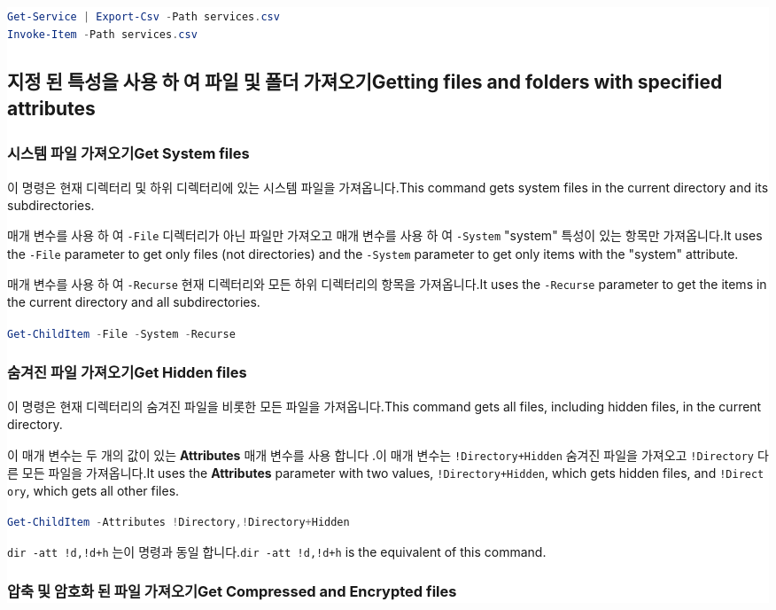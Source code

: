 ```powershell
Get-Service | Export-Csv -Path services.csv
Invoke-Item -Path services.csv
```

## <a name="getting-files-and-folders-with-specified-attributes"></a><span data-ttu-id="32993-222">지정 된 특성을 사용 하 여 파일 및 폴더 가져오기</span><span class="sxs-lookup"><span data-stu-id="32993-222">Getting files and folders with specified attributes</span></span>

### <a name="get-system-files"></a><span data-ttu-id="32993-223">시스템 파일 가져오기</span><span class="sxs-lookup"><span data-stu-id="32993-223">Get System files</span></span>

<span data-ttu-id="32993-224">이 명령은 현재 디렉터리 및 하위 디렉터리에 있는 시스템 파일을 가져옵니다.</span><span class="sxs-lookup"><span data-stu-id="32993-224">This command gets system files in the current directory and its subdirectories.</span></span>

<span data-ttu-id="32993-225">매개 변수를 사용 하 여 `-File` 디렉터리가 아닌 파일만 가져오고 매개 변수를 사용 하 여 `-System` "system" 특성이 있는 항목만 가져옵니다.</span><span class="sxs-lookup"><span data-stu-id="32993-225">It uses the `-File` parameter to get only files (not directories) and the `-System` parameter to get only items with the "system" attribute.</span></span>

<span data-ttu-id="32993-226">매개 변수를 사용 하 여 `-Recurse` 현재 디렉터리와 모든 하위 디렉터리의 항목을 가져옵니다.</span><span class="sxs-lookup"><span data-stu-id="32993-226">It uses the `-Recurse` parameter to get the items in the current directory and all subdirectories.</span></span>

```powershell
Get-ChildItem -File -System -Recurse
```

### <a name="get-hidden-files"></a><span data-ttu-id="32993-227">숨겨진 파일 가져오기</span><span class="sxs-lookup"><span data-stu-id="32993-227">Get Hidden files</span></span>

<span data-ttu-id="32993-228">이 명령은 현재 디렉터리의 숨겨진 파일을 비롯한 모든 파일을 가져옵니다.</span><span class="sxs-lookup"><span data-stu-id="32993-228">This command gets all files, including hidden files, in the current directory.</span></span>

<span data-ttu-id="32993-229">이 매개 변수는 두 개의 값이 있는 **Attributes** 매개 변수를 사용 합니다 .이 매개 변수는 `!Directory+Hidden` 숨겨진 파일을 가져오고 `!Directory` 다른 모든 파일을 가져옵니다.</span><span class="sxs-lookup"><span data-stu-id="32993-229">It uses the **Attributes** parameter with two values, `!Directory+Hidden`, which gets hidden files, and `!Directory`, which gets all other files.</span></span>

```powershell
Get-ChildItem -Attributes !Directory,!Directory+Hidden
```

<span data-ttu-id="32993-230">`dir -att !d,!d+h` 는이 명령과 동일 합니다.</span><span class="sxs-lookup"><span data-stu-id="32993-230">`dir -att !d,!d+h` is the equivalent of this command.</span></span>

### <a name="get-compressed-and-encrypted-files"></a><span data-ttu-id="32993-231">압축 및 암호화 된 파일 가져오기</span><span class="sxs-lookup"><span data-stu-id="32993-231">Get Compressed and Encrypted files</span></span>
